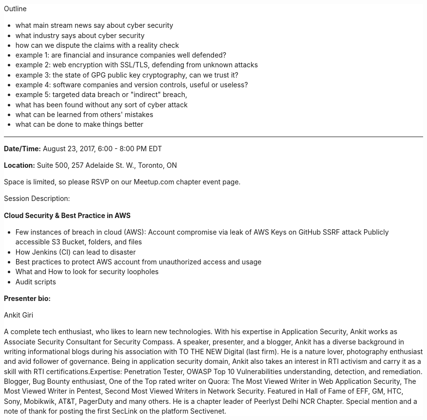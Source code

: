 Outline

- what main stream news say about cyber security
- what industry says about cyber security
- how can we dispute the claims with a reality check
- example 1: are financial and insurance companies well defended?
- example 2: web encryption with SSL/TLS, defending from unknown attacks
- example 3: the state of GPG public key cryptography, can we trust it?
- example 4: software companies and version controls, useful or useless?
- example 5: targeted data breach or "indirect" breach,
- what has been found without any sort of cyber attack
- what can be learned from others' mistakes
- what can be done to make things better

------------------------------------------------------------------------

**Date/Time:** August 23, 2017, 6:00 - 8:00 PM EDT

**Location:** Suite 500, 257 Adelaide St. W., Toronto, ON

Space is limited, so please RSVP on our Meetup.com chapter event page.

Session Description:

**Cloud Security & Best Practice in AWS**

- Few instances of breach in cloud (AWS): Account compromise via leak of
  AWS Keys on GitHub SSRF attack Publicly accessible S3 Bucket, folders,
  and files
- How Jenkins (CI) can lead to disaster
- Best practices to protect AWS account from unauthorized access and
  usage
- What and How to look for security loopholes
- Audit scripts

**Presenter bio:**

Ankit Giri

A complete tech enthusiast, who likes to learn new technologies. With
his expertise in Application Security, Ankit works as Associate Security
Consultant for Security Compass. A speaker, presenter, and a blogger,
Ankit has a diverse background in writing informational blogs during his
association with TO THE NEW Digital (last firm). He is a nature lover,
photography enthusiast and avid follower of governance. Being in
application security domain, Ankit also takes an interest in RTI
activism and carry it as a skill with RTI certifications.Expertise:
Penetration Tester, OWASP Top 10 Vulnerabilities understanding,
detection, and remediation. Blogger, Bug Bounty enthusiast, One of the
Top rated writer on Quora: The Most Viewed Writer in Web Application
Security, The Most Viewed Writer in Pentest, Second Most Viewed Writers
in Network Security. Featured in Hall of Fame of EFF, GM, HTC, Sony,
Mobikwik, AT&T, PagerDuty and many others. He is a chapter leader of
Peerlyst Delhi NCR Chapter. Special mention and a note of thank for
posting the first SecLink on the platform Sectivenet.
